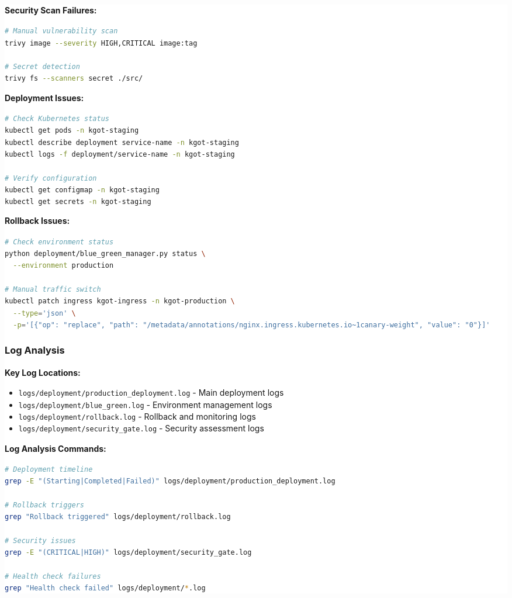 **Security Scan Failures:**
```bash
# Manual vulnerability scan
trivy image --severity HIGH,CRITICAL image:tag

# Secret detection
trivy fs --scanners secret ./src/
```

**Deployment Issues:**
```bash
# Check Kubernetes status
kubectl get pods -n kgot-staging
kubectl describe deployment service-name -n kgot-staging
kubectl logs -f deployment/service-name -n kgot-staging

# Verify configuration
kubectl get configmap -n kgot-staging
kubectl get secrets -n kgot-staging
```

**Rollback Issues:**
```bash
# Check environment status
python deployment/blue_green_manager.py status \
  --environment production

# Manual traffic switch
kubectl patch ingress kgot-ingress -n kgot-production \
  --type='json' \
  -p='[{"op": "replace", "path": "/metadata/annotations/nginx.ingress.kubernetes.io~1canary-weight", "value": "0"}]'
```

### Log Analysis

**Key Log Locations:**
- `logs/deployment/production_deployment.log` - Main deployment logs
- `logs/deployment/blue_green.log` - Environment management logs
- `logs/deployment/rollback.log` - Rollback and monitoring logs
- `logs/deployment/security_gate.log` - Security assessment logs

**Log Analysis Commands:**
```bash
# Deployment timeline
grep -E "(Starting|Completed|Failed)" logs/deployment/production_deployment.log

# Rollback triggers
grep "Rollback triggered" logs/deployment/rollback.log

# Security issues
grep -E "(CRITICAL|HIGH)" logs/deployment/security_gate.log

# Health check failures
grep "Health check failed" logs/deployment/*.log
```
